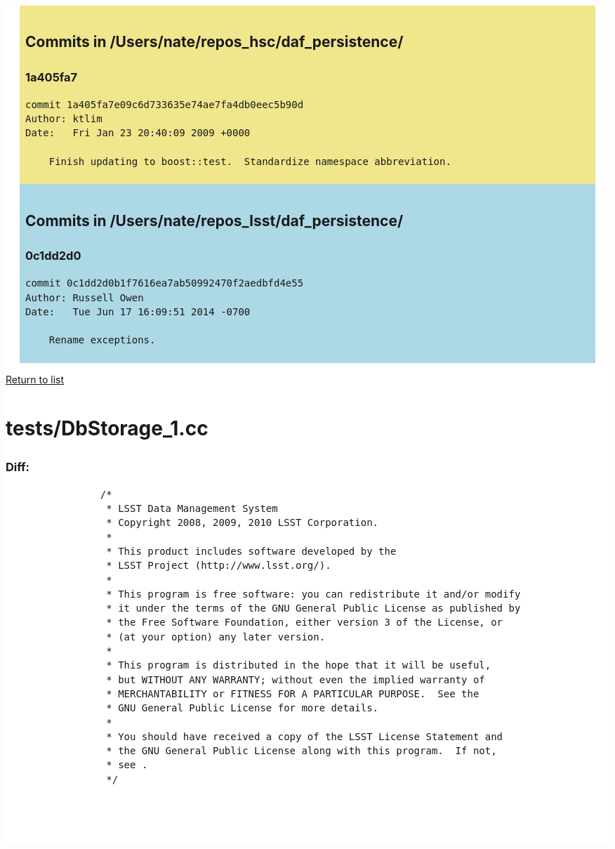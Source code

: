 
<div style="background-color:Khaki; margin-left: 20px; margin-right: 20px; padding-bottom: 8px; padding-left: 8px; padding-right: 8px; padding-top: 8px;">

<h2>Commits in /Users/nate/repos_hsc/daf_persistence/</h2>
<h3><a name="1a405fa7"/></a>1a405fa7</h3>

<pre>
commit 1a405fa7e09c6d733635e74ae7fa4db0eec5b90d
Author: ktlim <ktlim@git.lsstcorp.org>
Date:   Fri Jan 23 20:40:09 2009 +0000

    Finish updating to boost::test.  Standardize namespace abbreviation.
</pre>
</div>


<div style="background-color:LightBlue; margin-left: 20px; margin-right: 20px; padding-bottom: 8px; padding-left: 8px; padding-right: 8px; padding-top: 8px;">

<h2>Commits in /Users/nate/repos_lsst/daf_persistence/</h2>
<h3><a name="0c1dd2d0"/></a>0c1dd2d0</h3>

<pre>
commit 0c1dd2d0b1f7616ea7ab50992470f2aedbfd4e55
Author: Russell Owen <rowen@uw.edu>
Date:   Tue Jun 17 16:09:51 2014 -0700

    Rename exceptions.
</pre>
</div>


[Return to list](#homelist)
# <a name="tests/DbStorage_1.cc"/></a>tests/DbStorage_1.cc
### Diff:

<pre>
                /* 
                 * LSST Data Management System
                 * Copyright 2008, 2009, 2010 LSST Corporation.
                 * 
                 * This product includes software developed by the
                 * LSST Project (http://www.lsst.org/).
                 *
                 * This program is free software: you can redistribute it and/or modify
                 * it under the terms of the GNU General Public License as published by
                 * the Free Software Foundation, either version 3 of the License, or
                 * (at your option) any later version.
                 * 
                 * This program is distributed in the hope that it will be useful,
                 * but WITHOUT ANY WARRANTY; without even the implied warranty of
                 * MERCHANTABILITY or FITNESS FOR A PARTICULAR PURPOSE.  See the
                 * GNU General Public License for more details.
                 * 
                 * You should have received a copy of the LSST License Statement and 
                 * the GNU General Public License along with this program.  If not, 
                 * see <http://www.lsstcorp.org/LegalNotices/>.
                 */
                 